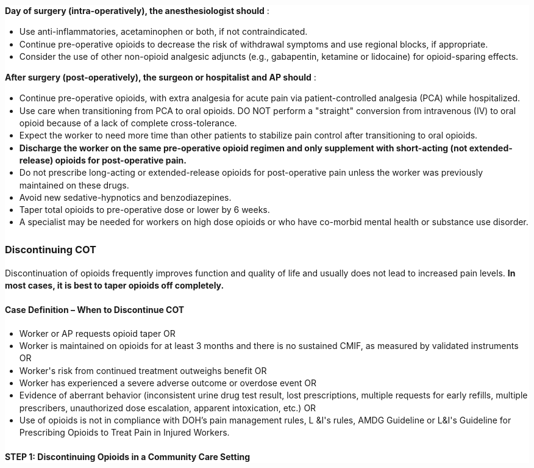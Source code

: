 


**Day of surgery (intra-operatively), the anesthesiologist should** : 


  * Use anti-inflammatories, acetaminophen or both, if not contraindicated. 
  * Continue pre-operative opioids to decrease the risk of withdrawal symptoms and use regional blocks, if appropriate. 
  * Consider the use of other non-opioid analgesic adjuncts (e.g., gabapentin, ketamine or lidocaine) for opioid-sparing effects. 




**After surgery (post-operatively), the surgeon or hospitalist and AP should** : 


  * Continue pre-operative opioids, with extra analgesia for acute pain via patient-controlled analgesia (PCA) while hospitalized. 
  * Use care when transitioning from PCA to oral opioids. DO NOT perform a "straight" conversion from intravenous (IV) to oral opioid because of a lack of complete cross-tolerance. 
  * Expect the worker to need more time than other patients to stabilize pain control after transitioning to oral opioids. 
  * **Discharge the worker on the same pre-operative opioid regimen and only supplement with short-acting (not extended-release) opioids for post-operative pain.**
  * Do not prescribe long-acting or extended-release opioids for post-operative pain unless the worker was previously maintained on these drugs. 
  * Avoid new sedative-hypnotics and benzodiazepines. 
  * Taper total opioids to pre-operative dose or lower by 6 weeks. 
  * A specialist may be needed for workers on high dose opioids or who have co-morbid mental health or substance use disorder. 




###  Discontinuing COT 


Discontinuation of opioids frequently improves function and quality of life and usually does not lead to increased pain levels. **In most cases, it is best to taper opioids off completely.**


####  Case Definition – When to Discontinue COT 


  * Worker or AP requests opioid taper OR 
  * Worker is maintained on opioids for at least 3 months and there is no sustained CMIF, as measured by validated instruments OR 
  * Worker's risk from continued treatment outweighs benefit OR 
  * Worker has experienced a severe adverse outcome or overdose event OR 
  * Evidence of aberrant behavior (inconsistent urine drug test result, lost prescriptions, multiple requests for early refills, multiple prescribers, unauthorized dose escalation, apparent intoxication, etc.) OR 
  * Use of opioids is not in compliance with DOH’s pain management rules, L &I's rules, AMDG Guideline or L&I's Guideline for Prescribing Opioids to Treat Pain in Injured Workers. 




####  STEP 1: Discontinuing Opioids in a Community Care Setting 

